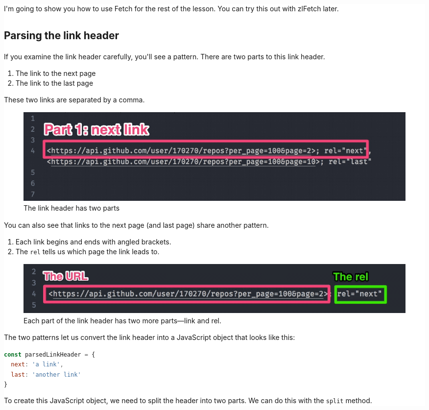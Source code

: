 I'm going to show you how to use Fetch for the rest of the lesson. You can try this out with zlFetch later.

## Parsing the link header

If you examine the link header carefully, you'll see a pattern. There are two parts to this link header.

1. The link to the next page
2. The link to the last page

These two links are separated by a comma.

<figure>
  <img src="../../images/ajax/paginated/link-header.gif" alt="GIF that shows that the link header has two parts">
  <figcaption aria-hidden>The link header has two parts</figcaption>
</figure>

You can also see that links to the next page (and last page) share another pattern.

1. Each link begins and ends with angled brackets.
2. The `rel` tells us which page the link leads to.

<figure>
  <img src="../../images/ajax/paginated/link-header-parts.gif" alt="GIF that shows that each part of the link header has two more parts—link and rel.">
  <figcaption aria-hidden>Each part of the link header has two more parts—link and rel.</figcaption>
</figure>

The two patterns let us convert the link header into a JavaScript object that looks like this:

```js
const parsedLinkHeader = {
  next: 'a link',
  last: 'another link'
}
```

To create this JavaScript object, we need to split the header into two parts. We can do this with the `split` method.
